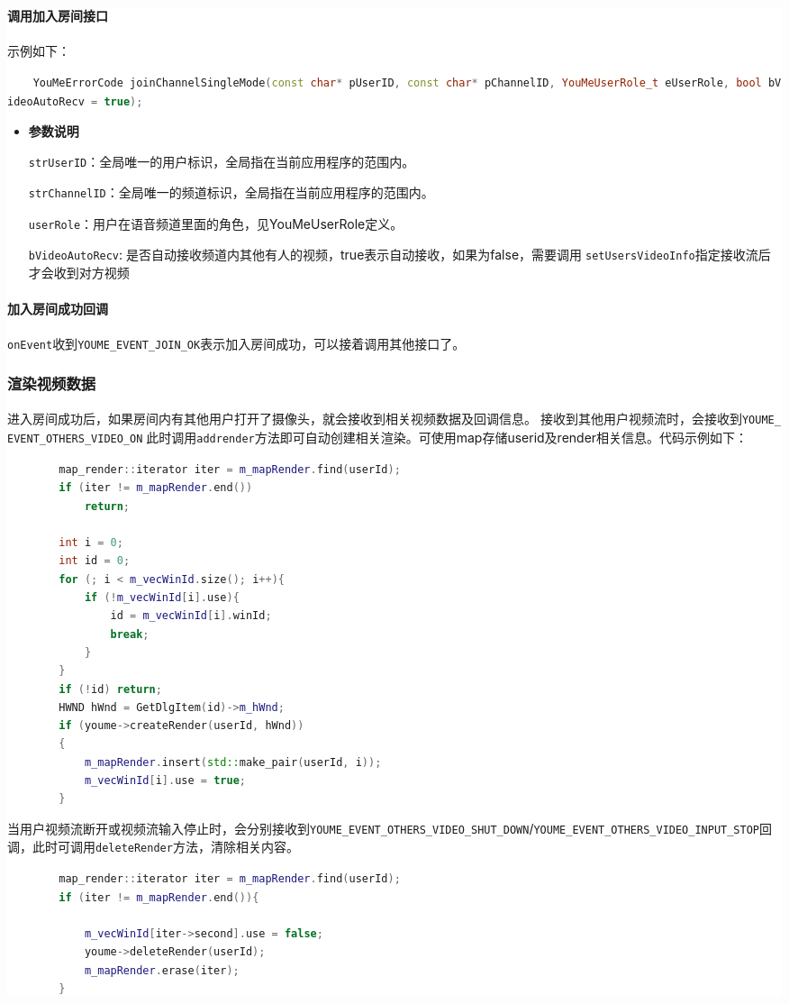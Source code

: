 #### 调用加入房间接口
示例如下：
``` c++
    YouMeErrorCode joinChannelSingleMode(const char* pUserID, const char* pChannelID, YouMeUserRole_t eUserRole, bool bVideoAutoRecv = true);
```

* **参数说明**

    `strUserID`：全局唯一的用户标识，全局指在当前应用程序的范围内。

    `strChannelID`：全局唯一的频道标识，全局指在当前应用程序的范围内。

    `userRole`：用户在语音频道里面的角色，见YouMeUserRole定义。
    
    `bVideoAutoRecv`: 是否自动接收频道内其他有人的视频，true表示自动接收，如果为false，需要调用 `setUsersVideoInfo`指定接收流后才会收到对方视频

#### 加入房间成功回调
`onEvent`收到`YOUME_EVENT_JOIN_OK`表示加入房间成功，可以接着调用其他接口了。


### 渲染视频数据 ###

进入房间成功后，如果房间内有其他用户打开了摄像头，就会接收到相关视频数据及回调信息。
接收到其他用户视频流时，会接收到`YOUME_EVENT_OTHERS_VIDEO_ON`
此时调用`addrender`方法即可自动创建相关渲染。可使用map存储userid及render相关信息。代码示例如下：

``` c++
        map_render::iterator iter = m_mapRender.find(userId);
        if (iter != m_mapRender.end())
            return;

        int i = 0;
        int id = 0;
        for (; i < m_vecWinId.size(); i++){
            if (!m_vecWinId[i].use){
                id = m_vecWinId[i].winId;
                break;
            }
        }
        if (!id) return;
        HWND hWnd = GetDlgItem(id)->m_hWnd;
        if (youme->createRender(userId, hWnd))
        {
            m_mapRender.insert(std::make_pair(userId, i));
            m_vecWinId[i].use = true;
        }
```

当用户视频流断开或视频流输入停止时，会分别接收到`YOUME_EVENT_OTHERS_VIDEO_SHUT_DOWN`/`YOUME_EVENT_OTHERS_VIDEO_INPUT_STOP`回调，此时可调用`deleteRender`方法，清除相关内容。
``` c++
        map_render::iterator iter = m_mapRender.find(userId);
        if (iter != m_mapRender.end()){
        
            m_vecWinId[iter->second].use = false;
            youme->deleteRender(userId);
            m_mapRender.erase(iter);
        }
```
